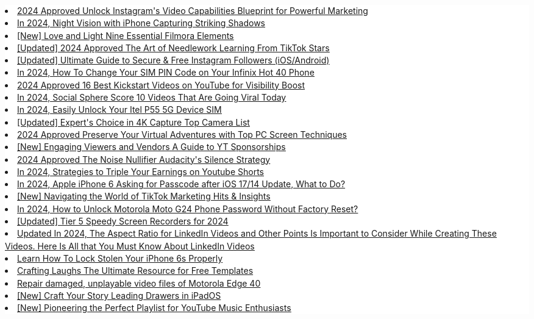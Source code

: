 <li><a href="https://instagram-clips.techidaily.com/2024-approved-unlock-instagrams-video-capabilities-blueprint-for-powerful-marketing/"><u>2024 Approved  Unlock Instagram's Video Capabilities  Blueprint for Powerful Marketing</u></a></li>
<li><a href="https://extra-guidance.techidaily.com/in-2024-night-vision-with-iphone-capturing-striking-shadows/"><u>In 2024, Night Vision with iPhone  Capturing Striking Shadows</u></a></li>
<li><a href="https://extra-guidance.techidaily.com/new-love-and-light-nine-essential-filmora-elements/"><u>[New] Love and Light  Nine Essential Filmora Elements</u></a></li>
<li><a href="https://tiktok-video-recordings.techidaily.com/updated-2024-approved-the-art-of-needlework-learning-from-tiktok-stars/"><u>[Updated] 2024 Approved  The Art of Needlework  Learning From TikTok Stars</u></a></li>
<li><a href="https://instagram-video-recordings.techidaily.com/updated-ultimate-guide-to-secure-and-free-instagram-followers-iosandroid/"><u>[Updated] Ultimate Guide to Secure & Free Instagram Followers (iOS/Android)</u></a></li>
<li><a href="https://sim-unlock.techidaily.com/in-2024-how-to-change-your-sim-pin-code-on-your-infinix-hot-40-phone-by-drfone-android/"><u>In 2024, How To Change Your SIM PIN Code on Your Infinix Hot 40 Phone</u></a></li>
<li><a href="https://youtube-videos.techidaily.com/2024-approved-16-best-kickstart-videos-on-youtube-for-visibility-boost/"><u>2024 Approved  16 Best Kickstart Videos on YouTube for Visibility Boost</u></a></li>
<li><a href="https://twitter-videos.techidaily.com/in-2024-social-sphere-score-10-videos-that-are-going-viral-today/"><u>In 2024, Social Sphere Score  10 Videos That Are Going Viral Today</u></a></li>
<li><a href="https://sim-unlock.techidaily.com/in-2024-easily-unlock-your-itel-p55-5g-device-sim-by-drfone-android/"><u>In 2024, Easily Unlock Your Itel P55 5G Device SIM</u></a></li>
<li><a href="https://some-techniques.techidaily.com/updated-experts-choice-in-4k-capture-top-camera-list/"><u>[Updated] Expert's Choice in 4K Capture  Top Camera List</u></a></li>
<li><a href="https://desktop-recording.techidaily.com/2024-approved-preserve-your-virtual-adventures-with-top-pc-screen-techniques/"><u>2024 Approved  Preserve Your Virtual Adventures with Top PC Screen Techniques</u></a></li>
<li><a href="https://vp-tips.techidaily.com/new-engaging-viewers-and-vendors-a-guide-to-yt-sponsorships/"><u>[New] Engaging Viewers and Vendors  A Guide to YT Sponsorships</u></a></li>
<li><a href="https://tiktok-video-files.techidaily.com/2024-approved-the-noise-nullifier-audacitys-silence-strategy/"><u>2024 Approved  The Noise Nullifier  Audacity's Silence Strategy</u></a></li>
<li><a href="https://youtube-stream.techidaily.com/in-2024-strategies-to-triple-your-earnings-on-youtube-shorts/"><u>In 2024, Strategies to Triple Your Earnings on Youtube Shorts</u></a></li>
<li><a href="https://ios-unlock.techidaily.com/in-2024-apple-iphone-6-asking-for-passcode-after-ios-1714-update-what-to-do-by-drfone-ios/"><u>In 2024, Apple iPhone 6 Asking for Passcode after iOS 17/14 Update, What to Do?</u></a></li>
<li><a href="https://tiktok-video-files.techidaily.com/new-navigating-the-world-of-tiktok-marketing-hits-and-insights/"><u>[New] Navigating the World of TikTok Marketing  Hits & Insights</u></a></li>
<li><a href="https://easy-unlock-android.techidaily.com/in-2024-how-to-unlock-motorola-moto-g24-phone-password-without-factory-reset-by-drfone-android/"><u>In 2024, How to Unlock Motorola Moto G24 Phone Password Without Factory Reset?</u></a></li>
<li><a href="https://screen-recording.techidaily.com/updated-tier-5-speedy-screen-recorders-for-2024/"><u>[Updated] Tier 5 Speedy Screen Recorders for 2024</u></a></li>
<li><a href="https://ai-video-apps.techidaily.com/updated-in-2024-the-aspect-ratio-for-linkedin-videos-and-other-points-is-important-to-consider-while-creating-these-videos-here-is-all-that-you-must-know-ab/"><u>Updated In 2024, The Aspect Ratio for LinkedIn Videos and Other Points Is Important to Consider While Creating These Videos. Here Is All that You Must Know About LinkedIn Videos</u></a></li>
<li><a href="https://ios-unlock.techidaily.com/learn-how-to-lock-stolen-your-iphone-6s-properly-by-drfone-ios/"><u>Learn How To Lock Stolen Your iPhone 6s Properly</u></a></li>
<li><a href="https://extra-information.techidaily.com/crafting-laughs-the-ultimate-resource-for-free-templates/"><u>Crafting Laughs  The Ultimate Resource for Free Templates</u></a></li>
<li><a href="https://techidaily.com/repair-damaged-unplayable-video-files-of-motorola-edge-40-by-stellar-video-repair-mobile-video-repair/"><u>Repair damaged, unplayable video files of Motorola Edge 40</u></a></li>
<li><a href="https://extra-lessons.techidaily.com/new-craft-your-story-leading-drawers-in-ipados/"><u>[New] Craft Your Story  Leading Drawers in iPadOS</u></a></li>
<li><a href="https://youtube-help.techidaily.com/new-pioneering-the-perfect-playlist-for-youtube-music-enthusiasts/"><u>[New] Pioneering the Perfect Playlist for YouTube Music Enthusiasts</u></a></li>